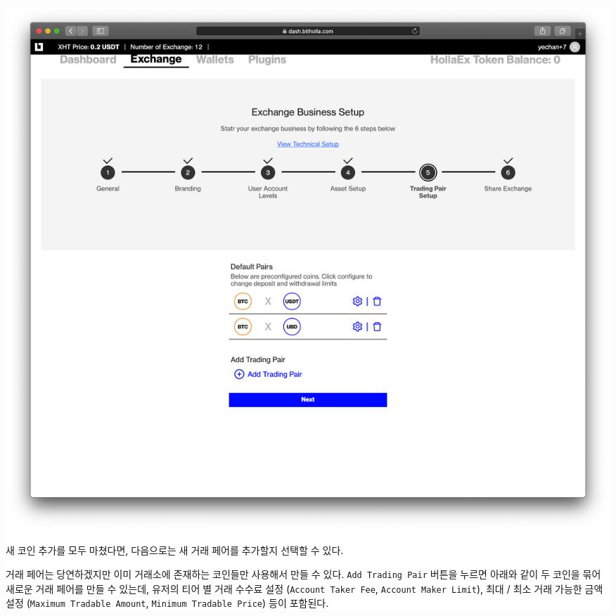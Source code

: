 ![holladash_trading_pair_umbokdong](https://github.com/kycfeel/kycfeel.github.io/blob/master/_images/holladash_trading_pair_umbokdong.png?raw=true)

새 코인 추가를 모두 마쳤다면, 다음으로는 새 거래 페어를 추가할지 선택할 수 있다. 

거래 페어는 당연하겠지만 이미 거래소에 존재하는 코인들만 사용해서 만들 수 있다. `Add Trading Pair` 버튼을 누르면 아래와 같이 두 코인을 묶어 새로운 거래 페어를 만들 수 있는데, 유저의 티어 별 거래 수수료 설정 (`Account Taker Fee`, `Account Maker Limit`), 최대 / 최소 거래 가능한 금액 설정 (`Maximum Tradable Amount`, `Minimum Tradable Price`) 등이 포함된다.

